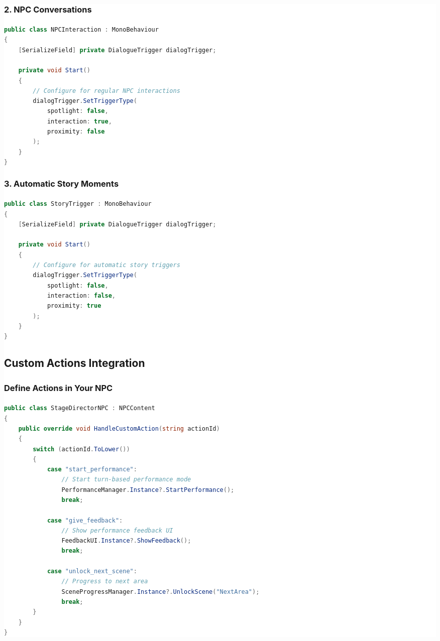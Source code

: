 ### 2. NPC Conversations
```csharp
public class NPCInteraction : MonoBehaviour
{
    [SerializeField] private DialogueTrigger dialogTrigger;
    
    private void Start()
    {
        // Configure for regular NPC interactions
        dialogTrigger.SetTriggerType(
            spotlight: false, 
            interaction: true, 
            proximity: false
        );
    }
}
```

### 3. Automatic Story Moments
```csharp
public class StoryTrigger : MonoBehaviour
{
    [SerializeField] private DialogueTrigger dialogTrigger;
    
    private void Start()
    {
        // Configure for automatic story triggers
        dialogTrigger.SetTriggerType(
            spotlight: false, 
            interaction: false, 
            proximity: true
        );
    }
}
```

## Custom Actions Integration

### Define Actions in Your NPC
```csharp
public class StageDirectorNPC : NPCContent
{
    public override void HandleCustomAction(string actionId)
    {
        switch (actionId.ToLower())
        {
            case "start_performance":
                // Start turn-based performance mode
                PerformanceManager.Instance?.StartPerformance();
                break;
                
            case "give_feedback":
                // Show performance feedback UI
                FeedbackUI.Instance?.ShowFeedback();
                break;
                
            case "unlock_next_scene":
                // Progress to next area
                SceneProgressManager.Instance?.UnlockScene("NextArea");
                break;
        }
    }
}
```